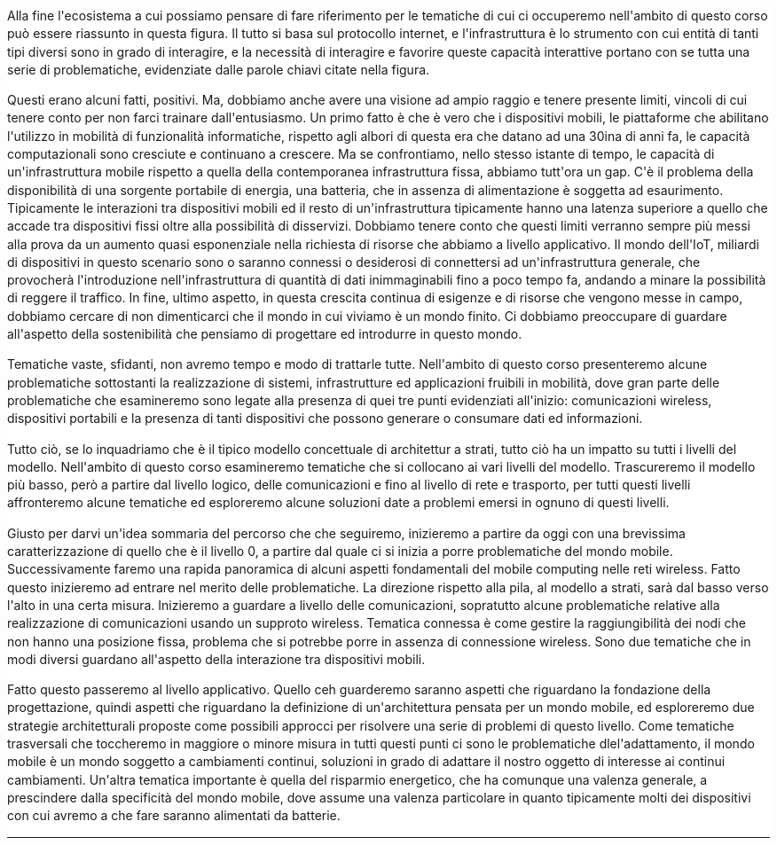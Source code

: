 Alla fine l'ecosistema a cui possiamo pensare di fare riferimento per le tematiche di cui ci occuperemo nell'ambito di questo corso può essere riassunto in questa figura. Il tutto si basa sul protocollo internet, e l'infrastruttura è lo strumento con cui entità di tanti tipi diversi sono in grado di interagire, e la necessità di interagire e favorire queste capacità interattive portano con se tutta una serie di problematiche, evidenziate dalle parole chiavi citate nella figura.

Questi erano alcuni fatti, positivi. Ma, dobbiamo anche avere una visione ad ampio raggio e tenere presente limiti, vincoli di cui tenere conto per non farci trainare dall'entusiasmo. Un primo fatto è che è vero che i dispositivi mobili, le piattaforme che abilitano l'utilizzo in mobilità di funzionalità informatiche, rispetto agli albori di questa era che datano ad una 30ina di anni fa, le capacità computazionali sono cresciute e continuano a crescere. Ma se confrontiamo, nello stesso istante di tempo, le capacità di un'infrastruttura mobile rispetto a quella della contemporanea infrastruttura fissa, abbiamo tutt'ora un gap. C'è il problema della disponibilità di una sorgente portabile di energia, una batteria, che in assenza di alimentazione è soggetta ad esaurimento. Tipicamente le interazioni tra dispositivi mobili ed il resto di un'infrastruttura tipicamente hanno una latenza superiore a quello che accade tra dispositivi fissi oltre alla possibilità di disservizi. Dobbiamo tenere conto che questi limiti verranno sempre più messi alla prova da un aumento quasi esponenziale nella richiesta di risorse che abbiamo a livello applicativo. Il mondo dell'IoT, miliardi di dispositivi in questo scenario sono o saranno connessi o desiderosi di connettersi ad un'infrastruttura generale, che provocherà l'introduzione nell'infrastruttura di quantità di dati inimmaginabili fino a poco tempo fa, andando a minare la possibilità di reggere il traffico. In fine, ultimo aspetto, in questa crescita continua di esigenze e di risorse che vengono messe in campo, dobbiamo cercare di non dimenticarci che il mondo in cui viviamo è un mondo finito. Ci dobbiamo preoccupare di guardare all'aspetto della sostenibilità che pensiamo di progettare ed introdurre in questo mondo.

Tematiche vaste, sfidanti, non avremo tempo e modo di trattarle tutte. Nell'ambito di questo corso presenteremo alcune problematiche sottostanti la realizzazione di sistemi, infrastrutture ed applicazioni fruibili in mobilità, dove gran parte delle problematiche che esamineremo sono legate alla presenza di quei tre punti evidenziati all'inizio: comunicazioni wireless, dispositivi portabili e la presenza di tanti dispositivi che possono generare o consumare dati ed informazioni.

Tutto ciò, se lo inquadriamo che è il tipico modello concettuale di architettur a strati, tutto ciò ha un impatto su tutti i livelli del modello. Nell'ambito di questo corso esamineremo tematiche che si collocano ai vari livelli del modello. Trascureremo il modello più basso, però a partire dal livello logico, delle comunicazioni e fino al livello di rete e trasporto, per tutti questi livelli affronteremo alcune tematiche ed esploreremo alcune soluzioni date a problemi emersi in ognuno di questi livelli.

Giusto per darvi un'idea sommaria del percorso che che seguiremo, inizieremo a partire da oggi con una brevissima caratterizzazione di quello che è il livello 0, a partire dal quale ci si inizia a porre problematiche del mondo mobile. Successivamente faremo una rapida panoramica di alcuni aspetti fondamentali del mobile computing nelle reti wireless. Fatto questo inizieremo ad entrare nel merito delle problematiche. La direzione rispetto alla pila, al modello a strati, sarà dal basso verso l'alto in una certa misura. Inizieremo a guardare a livello delle comunicazioni, sopratutto alcune problematiche relative alla realizzazione di comunicazioni usando un supproto wireless. Tematica connessa è come gestire la raggiungibilità dei nodi che non hanno una posizione fissa, problema che si potrebbe porre in assenza di connessione wireless. Sono due tematiche che in modi diversi guardano all'aspetto della interazione tra dispositivi mobili.

Fatto questo passeremo al livello applicativo. Quello ceh guarderemo saranno aspetti che riguardano la fondazione della progettazione, quindi aspetti che riguardano la definizione di un'architettura pensata per un mondo mobile, ed esploreremo due strategie architetturali proposte come possibili approcci per risolvere una serie di problemi di questo livello. Come tematiche trasversali che toccheremo in maggiore o minore misura in tutti questi punti ci sono le problematiche dlel'adattamento, il mondo mobile è un mondo soggetto a cambiamenti continui, soluzioni in grado di adattare il nostro oggetto di interesse ai continui cambiamenti. Un'altra tematica importante è quella del risparmio energetico, che ha comunque una valenza generale, a prescindere dalla specificità del mondo mobile, dove assume una valenza particolare in quanto tipicamente molti dei dispositivi con cui avremo a che fare saranno alimentati da batterie.

---